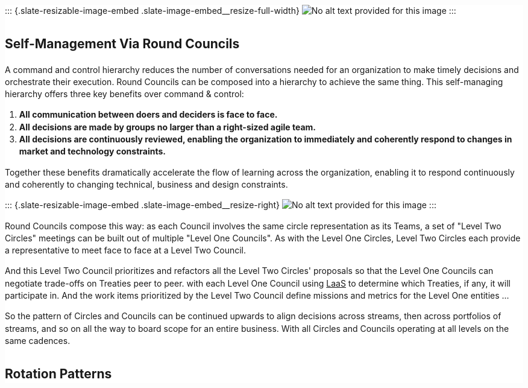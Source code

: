 ::: {.slate-resizable-image-embed .slate-image-embed__resize-full-width}
![No alt text provided for this
image](https://media-exp1.licdn.com/dms/image/C5612AQFcQnp46l8jVw/article-inline_image-shrink_1000_1488/0?e=1591833600&v=beta&t=8XWe-M5-L6XAFs3R_KNgFJs4k23g9OBZhPlcOUnJ8PE)
:::

Self-Management Via Round Councils
----------------------------------

A command and control hierarchy reduces the number of conversations
needed for an organization to make timely decisions and orchestrate
their execution. Round Councils can be composed into a hierarchy to
achieve the same thing. This self-managing hierarchy offers three key
benefits over command & control:

1.  **All communication between doers and deciders is face to face.**
2.  **All decisions are made by groups no larger than a right-sized
    agile team.**
3.  **All decisions are continuously reviewed, enabling the organization
    to immediately and coherently respond to changes in market and
    technology constraints.**

Together these benefits dramatically accelerate the flow of learning
across the organization, enabling it to respond continuously and
coherently to changing technical, business and design constraints.

::: {.slate-resizable-image-embed .slate-image-embed__resize-right}
![No alt text provided for this
image](https://media-exp1.licdn.com/dms/image/C5112AQGbIlP8wL7CAg/article-inline_image-shrink_1000_1488/0?e=1591833600&v=beta&t=0lFwjuRgol3TTyNJSwV7gfyYq8DmKyDaGG4ABp8V_NE)
:::

Round Councils compose this way: as each Council involves the same
circle representation as its Teams, a set of \"Level Two Circles\"
meetings can be built out of multiple \"Level One Councils\". As with
the Level One Circles, Level Two Circles each provide a representative
to meet face to face at a Level Two Council.

And this Level Two Council prioritizes and refactors all the Level Two
Circles\' proposals so that the Level One Councils can negotiate
trade-offs on Treaties peer to peer. with each Level One Council using
[LaaS](https://www.linkedin.com/pulse/leadership-service-peter-merel/)
to determine which Treaties, if any, it will participate in. And the
work items prioritized by the Level Two Council define missions and
metrics for the Level One entities \...

So the pattern of Circles and Councils can be continued upwards to align
decisions across streams, then across portfolios of streams, and so on
all the way to board scope for an entire business. With all Circles and
Councils operating at all levels on the same cadences.

Rotation Patterns
-----------------
